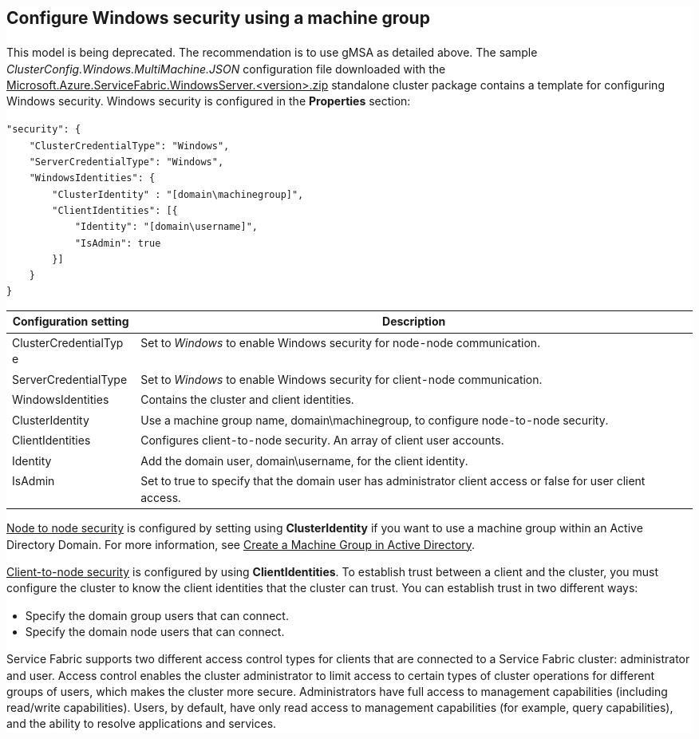 ## Configure Windows security using a machine group  
This model is being deprecated. The recommendation is to use gMSA as detailed above. The sample *ClusterConfig.Windows.MultiMachine.JSON* configuration file downloaded with the [Microsoft.Azure.ServiceFabric.WindowsServer.\<version>.zip](https://go.microsoft.com/fwlink/?LinkId=730690) standalone cluster package contains a template for configuring Windows security.  Windows security is configured in the **Properties** section: 

```
"security": {
    "ClusterCredentialType": "Windows",
    "ServerCredentialType": "Windows",
    "WindowsIdentities": {
        "ClusterIdentity" : "[domain\machinegroup]",
        "ClientIdentities": [{
            "Identity": "[domain\username]",
            "IsAdmin": true
        }]
    }
}
```

| **Configuration setting** | **Description** |
| --- | --- |
| ClusterCredentialType |Set to *Windows* to enable Windows security for node-node communication.  |
| ServerCredentialType |Set to *Windows* to enable Windows security for client-node communication. |
| WindowsIdentities |Contains the cluster and client identities. |
| ClusterIdentity |Use a machine group name, domain\machinegroup, to configure node-to-node security. |
| ClientIdentities |Configures client-to-node security. An array of client user accounts. |  
| Identity |Add the domain user, domain\username, for the client identity. |  
| IsAdmin |Set to true to specify that the domain user has administrator client access or false for user client access. |  

[Node to node security](service-fabric-cluster-security.md#node-to-node-security) is configured by setting using **ClusterIdentity** if you want to use a machine group within an Active Directory Domain. For more information, see [Create a Machine Group in Active Directory](https://msdn.microsoft.com/library/aa545347(v=cs.70).aspx).

[Client-to-node security](service-fabric-cluster-security.md#client-to-node-security) is configured by using **ClientIdentities**. To establish trust between a client and the cluster, you must configure the cluster to know the client identities that the cluster can trust. You can establish trust in two different ways:

- Specify the domain group users that can connect.
- Specify the domain node users that can connect.

Service Fabric supports two different access control types for clients that are connected to a Service Fabric cluster: administrator and user. Access control enables the cluster administrator to limit access to certain types of cluster operations for different groups of users, which makes the cluster more secure.  Administrators have full access to management capabilities (including read/write capabilities). Users, by default, have only read access to management capabilities (for example, query capabilities), and the ability to resolve applications and services.  
